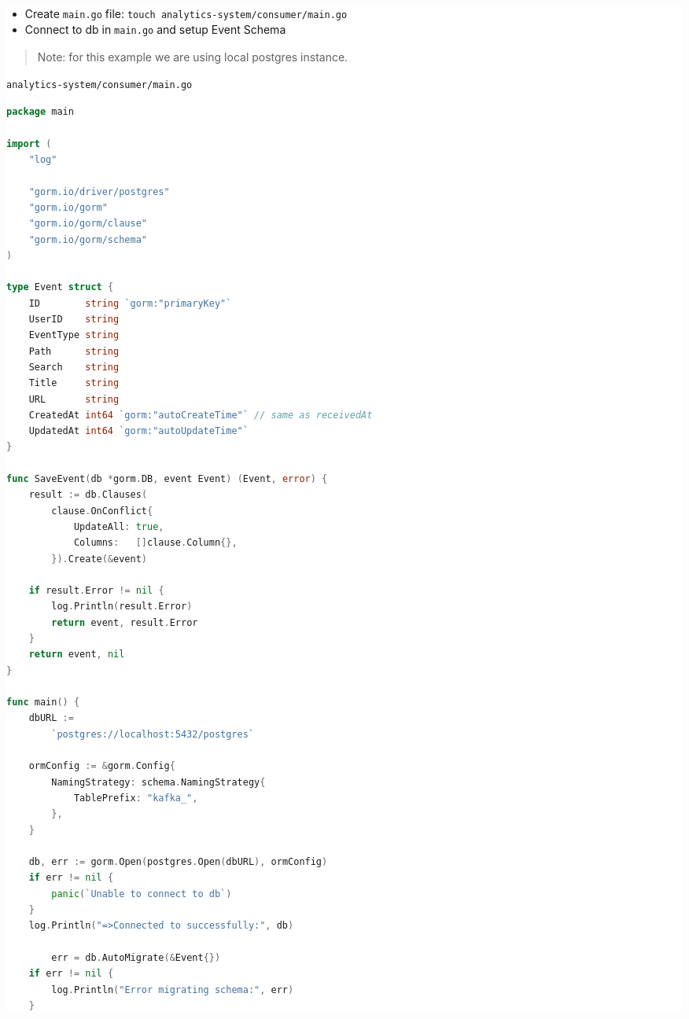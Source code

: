 - Create `main.go` file: `touch analytics-system/consumer/main.go`
- Connect to db in `main.go` and setup Event Schema

> Note: for this example we are using local postgres instance.

`analytics-system/consumer/main.go`

```go
package main

import (
	"log"

	"gorm.io/driver/postgres"
	"gorm.io/gorm"
	"gorm.io/gorm/clause"
	"gorm.io/gorm/schema"
)

type Event struct {
	ID        string `gorm:"primaryKey"`
	UserID    string
	EventType string
	Path      string
	Search    string
	Title     string
	URL       string
	CreatedAt int64 `gorm:"autoCreateTime"` // same as receivedAt
	UpdatedAt int64 `gorm:"autoUpdateTime"`
}

func SaveEvent(db *gorm.DB, event Event) (Event, error) {
	result := db.Clauses(
		clause.OnConflict{
			UpdateAll: true,
			Columns:   []clause.Column{},
		}).Create(&event)

	if result.Error != nil {
		log.Println(result.Error)
		return event, result.Error
	}
	return event, nil
}

func main() {
	dbURL :=
		`postgres://localhost:5432/postgres`

	ormConfig := &gorm.Config{
		NamingStrategy: schema.NamingStrategy{
			TablePrefix: "kafka_",
		},
	}

	db, err := gorm.Open(postgres.Open(dbURL), ormConfig)
	if err != nil {
		panic(`Unable to connect to db`)
	}
	log.Println("=>Connected to successfully:", db)

        err = db.AutoMigrate(&Event{})
	if err != nil {
		log.Println("Error migrating schema:", err)
	}
```